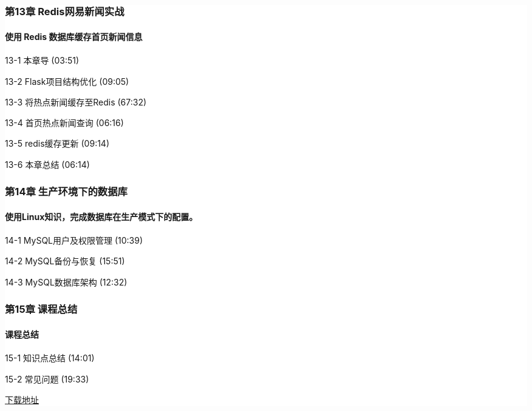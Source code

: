 
### 第13章 Redis网易新闻实战

#### 使用 Redis 数据库缓存首页新闻信息
13-1 本章导 (03:51)

13-2 Flask项目结构优化 (09:05)

13-3 将热点新闻缓存至Redis (67:32)

13-4 首页热点新闻查询 (06:16)

13-5 redis缓存更新 (09:14)

13-6 本章总结 (06:14)


### 第14章 生产环境下的数据库

#### 使用Linux知识，完成数据库在生产模式下的配置。
14-1 MySQL用户及权限管理 (10:39)

14-2 MySQL备份与恢复 (15:51)

14-3 MySQL数据库架构 (12:32)


### 第15章 课程总结

#### 课程总结
15-1 知识点总结 (14:01)

15-2 常见问题 (19:33)


[下载地址](http://www.36tz.cn "下载地址")

